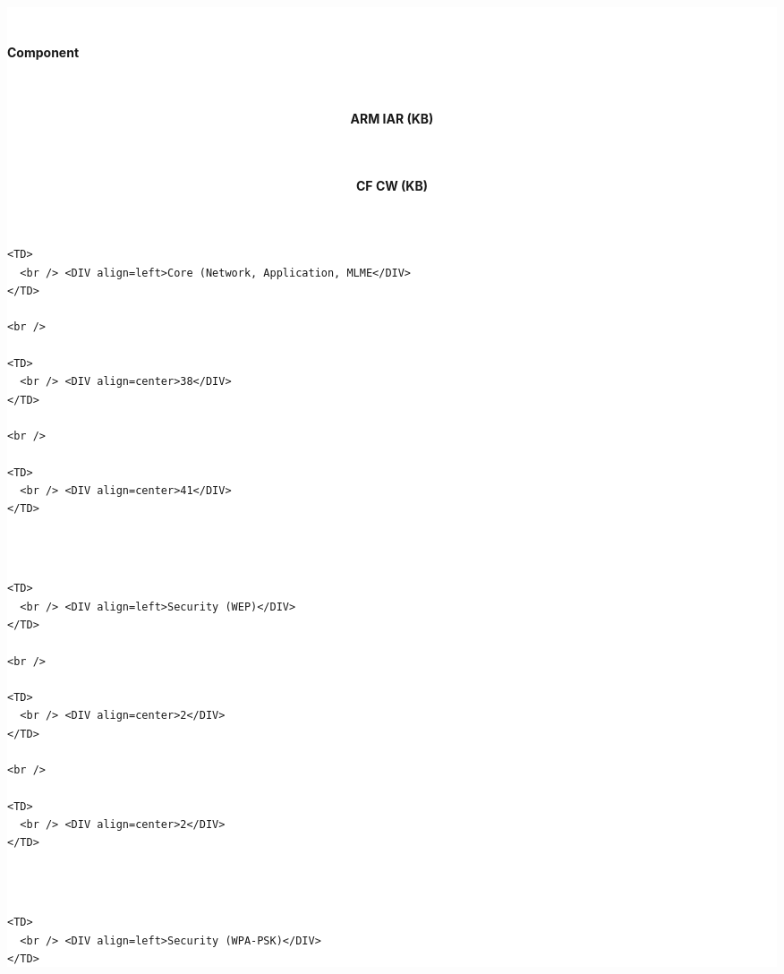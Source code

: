   <TR>
    <br /> <TD height=28 width=152><br /> <DIV align=left><STRONG>Component</STRONG></DIV></TD><br /> <TD width=36><br /> <P align=center><STRONG>ARM IAR (KB)</STRONG></P></TD><br /> <TD width=32><br /> <DIV align=center><STRONG>CF CW (KB)</STRONG></DIV></TD>
  </TR>
  
  <br /> 
  
  <TR>
    <br /> 
    
    <TD>
      <br /> <DIV align=left>Core (Network, Application, MLME</DIV>
    </TD>
    
    <br /> 
    
    <TD>
      <br /> <DIV align=center>38</DIV>
    </TD>
    
    <br /> 
    
    <TD>
      <br /> <DIV align=center>41</DIV>
    </TD>
  </TR>
  
  <br /> 
  
  <TR>
    <br /> 
    
    <TD>
      <br /> <DIV align=left>Security (WEP)</DIV>
    </TD>
    
    <br /> 
    
    <TD>
      <br /> <DIV align=center>2</DIV>
    </TD>
    
    <br /> 
    
    <TD>
      <br /> <DIV align=center>2</DIV>
    </TD>
  </TR>
  
  <br /> 
  
  <TR>
    <br /> 
    
    <TD>
      <br /> <DIV align=left>Security (WPA-PSK)</DIV>
    </TD>
    
